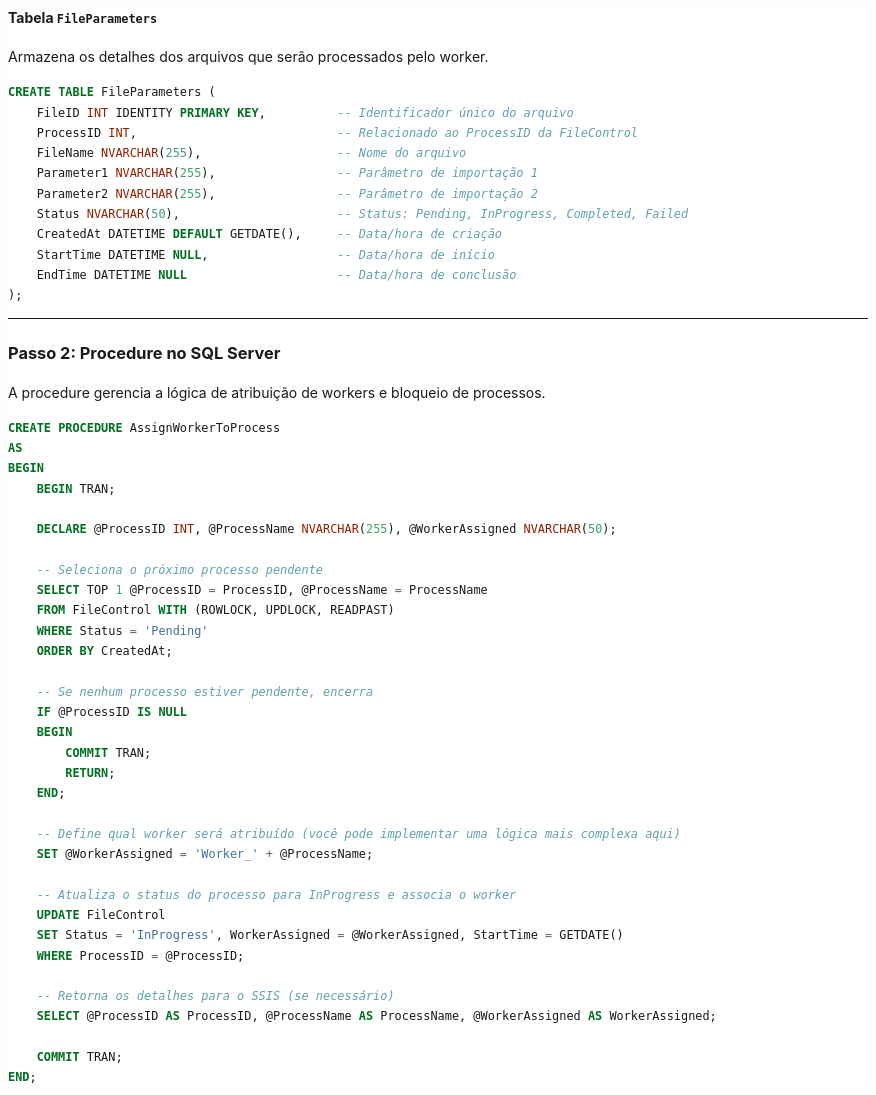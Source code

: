 #### **Tabela `FileParameters`**

Armazena os detalhes dos arquivos que serão processados pelo worker.
```sql
CREATE TABLE FileParameters (
    FileID INT IDENTITY PRIMARY KEY,          -- Identificador único do arquivo
    ProcessID INT,                            -- Relacionado ao ProcessID da FileControl
    FileName NVARCHAR(255),                   -- Nome do arquivo
    Parameter1 NVARCHAR(255),                 -- Parâmetro de importação 1
    Parameter2 NVARCHAR(255),                 -- Parâmetro de importação 2
    Status NVARCHAR(50),                      -- Status: Pending, InProgress, Completed, Failed
    CreatedAt DATETIME DEFAULT GETDATE(),     -- Data/hora de criação
    StartTime DATETIME NULL,                  -- Data/hora de início
    EndTime DATETIME NULL                     -- Data/hora de conclusão
);
```


---

### **Passo 2: Procedure no SQL Server**

A procedure gerencia a lógica de atribuição de workers e bloqueio de processos.
```sql
CREATE PROCEDURE AssignWorkerToProcess
AS
BEGIN
    BEGIN TRAN;

    DECLARE @ProcessID INT, @ProcessName NVARCHAR(255), @WorkerAssigned NVARCHAR(50);

    -- Seleciona o próximo processo pendente
    SELECT TOP 1 @ProcessID = ProcessID, @ProcessName = ProcessName
    FROM FileControl WITH (ROWLOCK, UPDLOCK, READPAST)
    WHERE Status = 'Pending'
    ORDER BY CreatedAt;

    -- Se nenhum processo estiver pendente, encerra
    IF @ProcessID IS NULL
    BEGIN
        COMMIT TRAN;
        RETURN;
    END;

    -- Define qual worker será atribuído (você pode implementar uma lógica mais complexa aqui)
    SET @WorkerAssigned = 'Worker_' + @ProcessName;

    -- Atualiza o status do processo para InProgress e associa o worker
    UPDATE FileControl
    SET Status = 'InProgress', WorkerAssigned = @WorkerAssigned, StartTime = GETDATE()
    WHERE ProcessID = @ProcessID;

    -- Retorna os detalhes para o SSIS (se necessário)
    SELECT @ProcessID AS ProcessID, @ProcessName AS ProcessName, @WorkerAssigned AS WorkerAssigned;

    COMMIT TRAN;
END;
```
